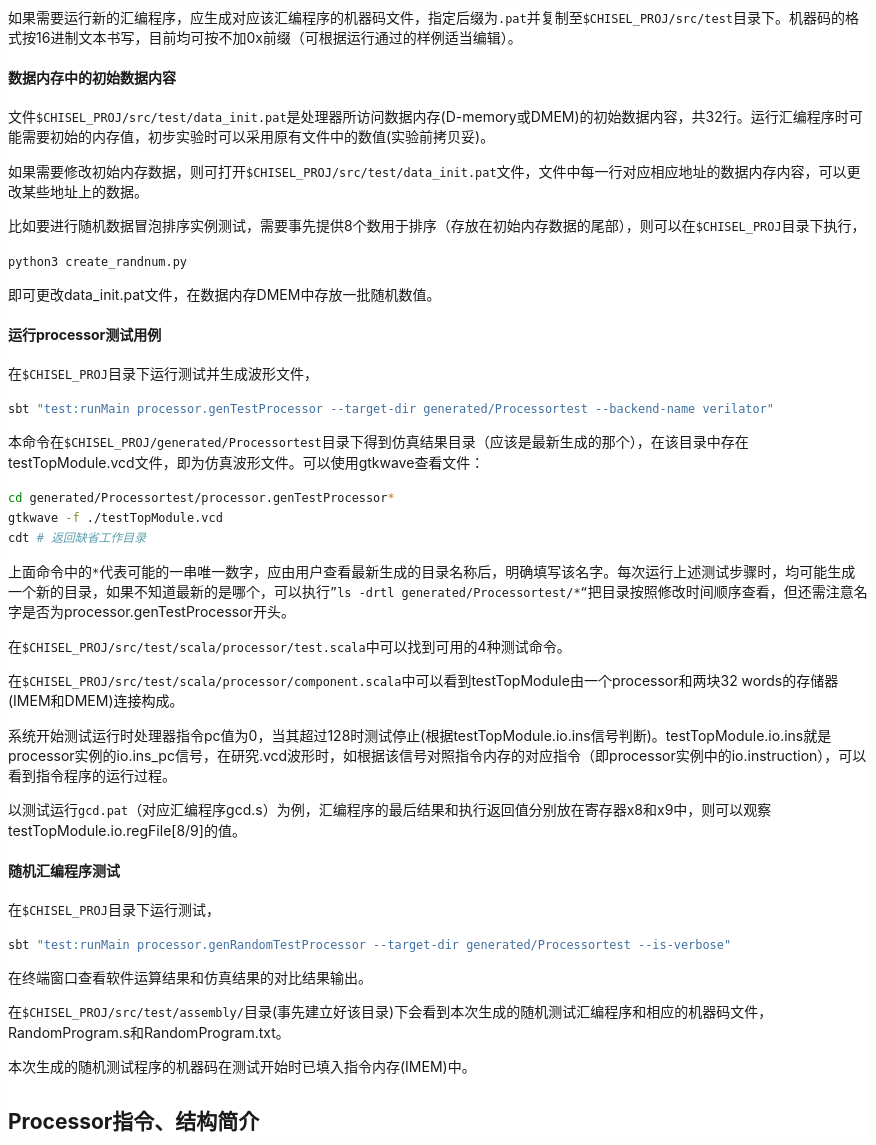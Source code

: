 如果需要运行新的汇编程序，应生成对应该汇编程序的机器码文件，指定后缀为`.pat`并复制至`$CHISEL_PROJ/src/test`目录下。机器码的格式按16进制文本书写，目前均可按不加0x前缀（可根据运行通过的样例适当编辑）。

#### 数据内存中的初始数据内容
文件`$CHISEL_PROJ/src/test/data_init.pat`是处理器所访问数据内存(D-memory或DMEM)的初始数据内容，共32行。运行汇编程序时可能需要初始的内存值，初步实验时可以采用原有文件中的数值(实验前拷贝妥)。

如果需要修改初始内存数据，则可打开`$CHISEL_PROJ/src/test/data_init.pat`文件，文件中每一行对应相应地址的数据内存内容，可以更改某些地址上的数据。

比如要进行随机数据冒泡排序实例测试，需要事先提供8个数用于排序（存放在初始内存数据的尾部），则可以在`$CHISEL_PROJ`目录下执行，
```bash
python3 create_randnum.py
```
即可更改data_init.pat文件，在数据内存DMEM中存放一批随机数值。

#### 运行processor测试用例
在`$CHISEL_PROJ`目录下运行测试并生成波形文件，
```bash
sbt "test:runMain processor.genTestProcessor --target-dir generated/Processortest --backend-name verilator"
```

本命令在`$CHISEL_PROJ/generated/Processortest`目录下得到仿真结果目录（应该是最新生成的那个），在该目录中存在testTopModule.vcd文件，即为仿真波形文件。可以使用gtkwave查看文件：
```bash
cd generated/Processortest/processor.genTestProcessor*
gtkwave -f ./testTopModule.vcd
cdt # 返回缺省工作目录
```
上面命令中的`*`代表可能的一串唯一数字，应由用户查看最新生成的目录名称后，明确填写该名字。每次运行上述测试步骤时，均可能生成一个新的目录，如果不知道最新的是哪个，可以执行`”ls -drtl generated/Processortest/*“`把目录按照修改时间顺序查看，但还需注意名字是否为processor.genTestProcessor开头。

在`$CHISEL_PROJ/src/test/scala/processor/test.scala`中可以找到可用的4种测试命令。

在`$CHISEL_PROJ/src/test/scala/processor/component.scala`中可以看到testTopModule由一个processor和两块32 words的存储器(IMEM和DMEM)连接构成。

系统开始测试运行时处理器指令pc值为0，当其超过128时测试停止(根据testTopModule.io.ins信号判断)。testTopModule.io.ins就是processor实例的io.ins_pc信号，在研究.vcd波形时，如根据该信号对照指令内存的对应指令（即processor实例中的io.instruction），可以看到指令程序的运行过程。

以测试运行`gcd.pat`（对应汇编程序gcd.s）为例，汇编程序的最后结果和执行返回值分别放在寄存器x8和x9中，则可以观察testTopModule.io.regFile[8/9]的值。

#### 随机汇编程序测试
在`$CHISEL_PROJ`目录下运行测试，
```bash
sbt "test:runMain processor.genRandomTestProcessor --target-dir generated/Processortest --is-verbose"
```
在终端窗口查看软件运算结果和仿真结果的对比结果输出。

在`$CHISEL_PROJ/src/test/assembly/`目录(事先建立好该目录)下会看到本次生成的随机测试汇编程序和相应的机器码文件，RandomProgram.s和RandomProgram.txt。

本次生成的随机测试程序的机器码在测试开始时已填入指令内存(IMEM)中。

## Processor指令、结构简介
